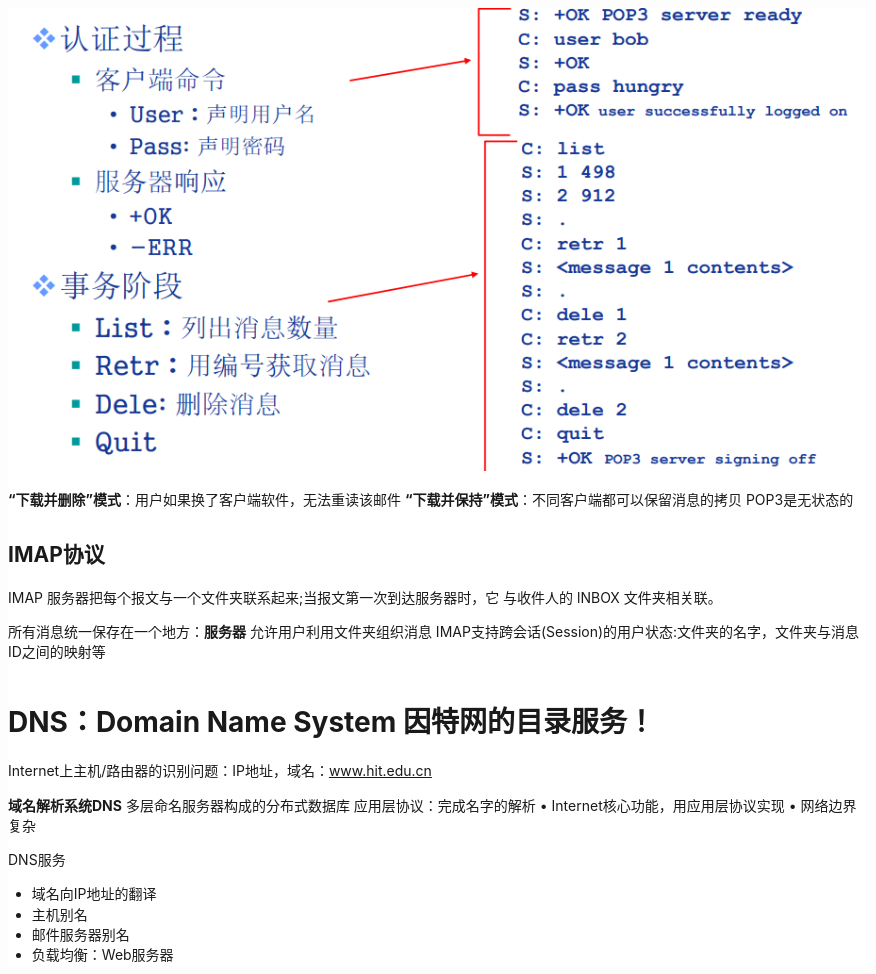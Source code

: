 
![POP三阶段](./images/1705071374331.png)


**“下载并删除”模式**：用户如果换了客户端软件，无法重读该邮件
**“下载并保持”模式**：不同客户端都可以保留消息的拷贝
POP3是无状态的

## IMAP协议
IMAP 服务器把每个报文与一个文件夹联系起来;当报文第一次到达服务器时，它
与收件人的 lNBOX 文件夹相关联。

所有消息统一保存在一个地方：**服务器**
允许用户利用文件夹组织消息
IMAP支持跨会话(Session)的用户状态:文件夹的名字，文件夹与消息ID之间的映射等

# DNS：Domain Name System 因特网的目录服务！

Internet上主机/路由器的识别问题：IP地址，域名：www.hit.edu.cn

**域名解析系统DNS**
多层命名服务器构成的分布式数据库
应用层协议：完成名字的解析
• Internet核心功能，用应用层协议实现
• 网络边界复杂

DNS服务
- 域名向IP地址的翻译
- 主机别名
- 邮件服务器别名
- 负载均衡：Web服务器
